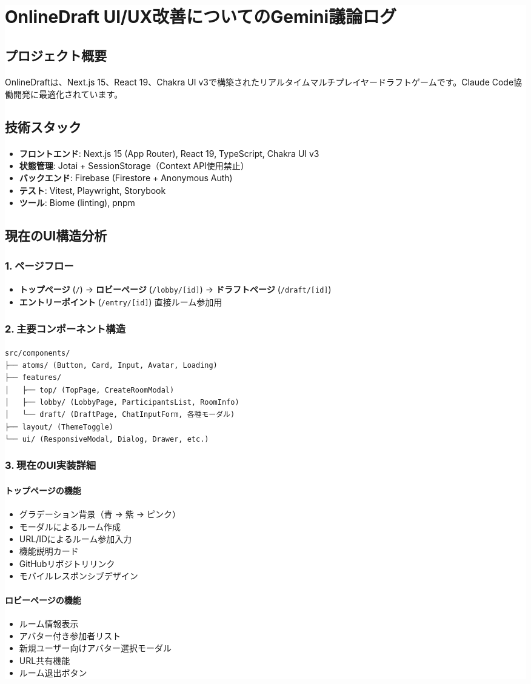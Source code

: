 # OnlineDraft UI/UX改善についてのGemini議論ログ

## プロジェクト概要
OnlineDraftは、Next.js 15、React 19、Chakra UI v3で構築されたリアルタイムマルチプレイヤードラフトゲームです。Claude Code協働開発に最適化されています。

## 技術スタック
- **フロントエンド**: Next.js 15 (App Router), React 19, TypeScript, Chakra UI v3
- **状態管理**: Jotai + SessionStorage（Context API使用禁止）
- **バックエンド**: Firebase (Firestore + Anonymous Auth)
- **テスト**: Vitest, Playwright, Storybook
- **ツール**: Biome (linting), pnpm

## 現在のUI構造分析

### 1. ページフロー
- **トップページ** (`/`) → **ロビーページ** (`/lobby/[id]`) → **ドラフトページ** (`/draft/[id]`)
- **エントリーポイント** (`/entry/[id]`) 直接ルーム参加用

### 2. 主要コンポーネント構造
```
src/components/
├── atoms/ (Button, Card, Input, Avatar, Loading)
├── features/
│   ├── top/ (TopPage, CreateRoomModal)
│   ├── lobby/ (LobbyPage, ParticipantsList, RoomInfo)
│   └── draft/ (DraftPage, ChatInputForm, 各種モーダル)
├── layout/ (ThemeToggle)
└── ui/ (ResponsiveModal, Dialog, Drawer, etc.)
```

### 3. 現在のUI実装詳細

#### トップページの機能
- グラデーション背景（青 → 紫 → ピンク）
- モーダルによるルーム作成
- URL/IDによるルーム参加入力
- 機能説明カード
- GitHubリポジトリリンク
- モバイルレスポンシブデザイン

#### ロビーページの機能
- ルーム情報表示
- アバター付き参加者リスト
- 新規ユーザー向けアバター選択モーダル
- URL共有機能
- ルーム退出ボタン
